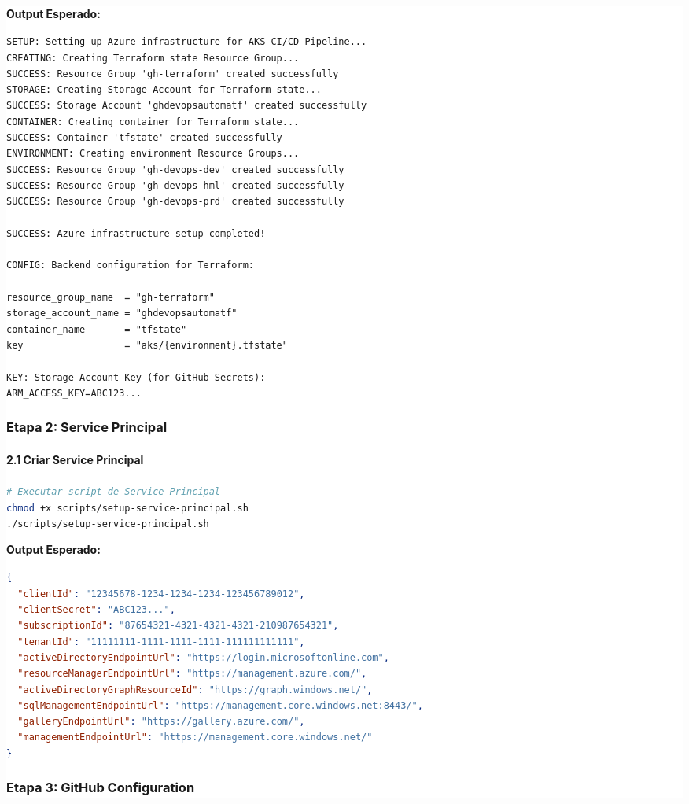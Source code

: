 **Output Esperado:**
```
SETUP: Setting up Azure infrastructure for AKS CI/CD Pipeline...
CREATING: Creating Terraform state Resource Group...
SUCCESS: Resource Group 'gh-terraform' created successfully
STORAGE: Creating Storage Account for Terraform state...
SUCCESS: Storage Account 'ghdevopsautomatf' created successfully
CONTAINER: Creating container for Terraform state...
SUCCESS: Container 'tfstate' created successfully
ENVIRONMENT: Creating environment Resource Groups...
SUCCESS: Resource Group 'gh-devops-dev' created successfully
SUCCESS: Resource Group 'gh-devops-hml' created successfully
SUCCESS: Resource Group 'gh-devops-prd' created successfully

SUCCESS: Azure infrastructure setup completed!

CONFIG: Backend configuration for Terraform:
--------------------------------------------
resource_group_name  = "gh-terraform"
storage_account_name = "ghdevopsautomatf"
container_name       = "tfstate"
key                  = "aks/{environment}.tfstate"

KEY: Storage Account Key (for GitHub Secrets):
ARM_ACCESS_KEY=ABC123...
```

### Etapa 2: Service Principal

#### 2.1 Criar Service Principal
```bash
# Executar script de Service Principal
chmod +x scripts/setup-service-principal.sh
./scripts/setup-service-principal.sh
```

**Output Esperado:**
```json
{
  "clientId": "12345678-1234-1234-1234-123456789012",
  "clientSecret": "ABC123...",
  "subscriptionId": "87654321-4321-4321-4321-210987654321",
  "tenantId": "11111111-1111-1111-1111-111111111111",
  "activeDirectoryEndpointUrl": "https://login.microsoftonline.com",
  "resourceManagerEndpointUrl": "https://management.azure.com/",
  "activeDirectoryGraphResourceId": "https://graph.windows.net/",
  "sqlManagementEndpointUrl": "https://management.core.windows.net:8443/",
  "galleryEndpointUrl": "https://gallery.azure.com/",
  "managementEndpointUrl": "https://management.core.windows.net/"
}
```

### Etapa 3: GitHub Configuration
